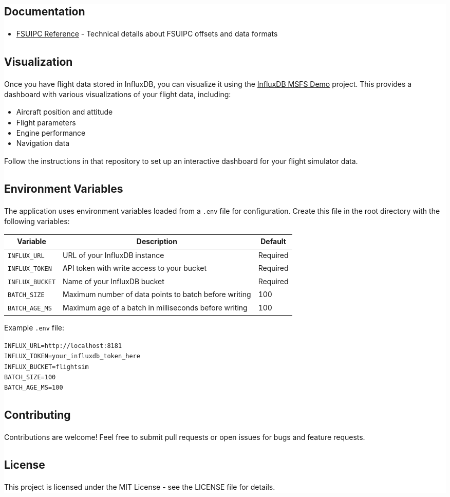 ## Documentation

- [FSUIPC Reference](docs/FSUIPC.md) - Technical details about FSUIPC offsets and data formats

## Visualization

Once you have flight data stored in InfluxDB, you can visualize it using the [InfluxDB MSFS Demo](https://github.com/influx-demo/FlightSim2024-InfluxDB3Enterprise) project. This provides a dashboard with various visualizations of your flight data, including:

- Aircraft position and attitude
- Flight parameters
- Engine performance
- Navigation data

Follow the instructions in that repository to set up an interactive dashboard for your flight simulator data.

## Environment Variables

The application uses environment variables loaded from a `.env` file for configuration. Create this file in the root directory with the following variables:

| Variable | Description | Default |
|----------|-------------|---------|
| `INFLUX_URL` | URL of your InfluxDB instance | Required |
| `INFLUX_TOKEN` | API token with write access to your bucket | Required |
| `INFLUX_BUCKET` | Name of your InfluxDB bucket | Required |
| `BATCH_SIZE` | Maximum number of data points to batch before writing | 100 |
| `BATCH_AGE_MS` | Maximum age of a batch in milliseconds before writing | 100 |

Example `.env` file:

```
INFLUX_URL=http://localhost:8181
INFLUX_TOKEN=your_influxdb_token_here
INFLUX_BUCKET=flightsim
BATCH_SIZE=100
BATCH_AGE_MS=100
```

## Contributing

Contributions are welcome! Feel free to submit pull requests or open issues for bugs and feature requests.

## License

This project is licensed under the MIT License - see the LICENSE file for details.
